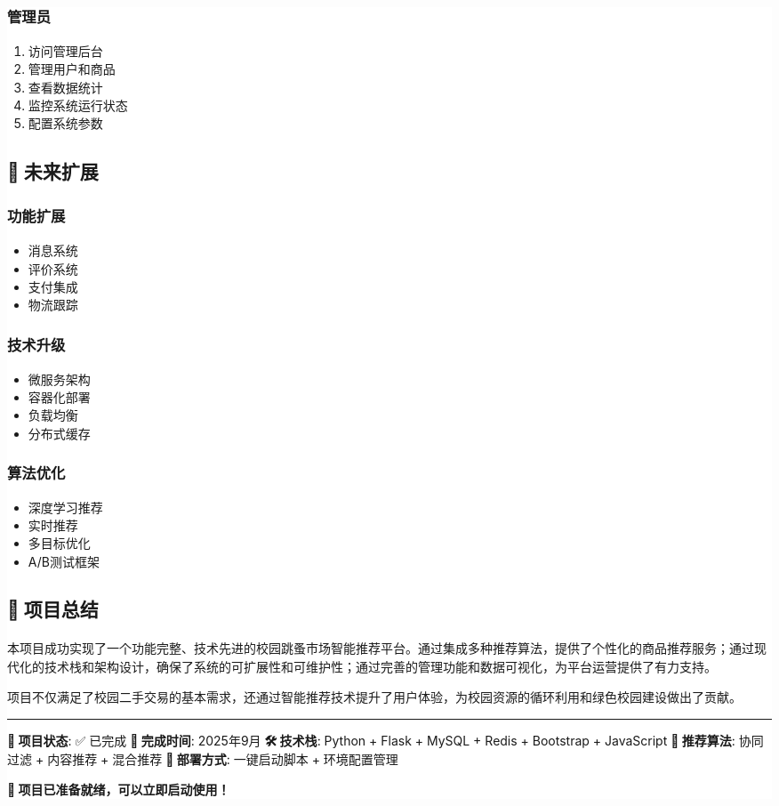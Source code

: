### 管理员
1. 访问管理后台
2. 管理用户和商品
3. 查看数据统计
4. 监控系统运行状态
5. 配置系统参数

## 🔮 未来扩展

### 功能扩展
- 消息系统
- 评价系统
- 支付集成
- 物流跟踪

### 技术升级
- 微服务架构
- 容器化部署
- 负载均衡
- 分布式缓存

### 算法优化
- 深度学习推荐
- 实时推荐
- 多目标优化
- A/B测试框架

## 🎉 项目总结

本项目成功实现了一个功能完整、技术先进的校园跳蚤市场智能推荐平台。通过集成多种推荐算法，提供了个性化的商品推荐服务；通过现代化的技术栈和架构设计，确保了系统的可扩展性和可维护性；通过完善的管理功能和数据可视化，为平台运营提供了有力支持。

项目不仅满足了校园二手交易的基本需求，还通过智能推荐技术提升了用户体验，为校园资源的循环利用和绿色校园建设做出了贡献。

---

**🎯 项目状态**: ✅ 已完成
**📅 完成时间**: 2025年9月
**🛠️ 技术栈**: Python + Flask + MySQL + Redis + Bootstrap + JavaScript
**🧠 推荐算法**: 协同过滤 + 内容推荐 + 混合推荐
**🚀 部署方式**: 一键启动脚本 + 环境配置管理

**🌟 项目已准备就绪，可以立即启动使用！**
